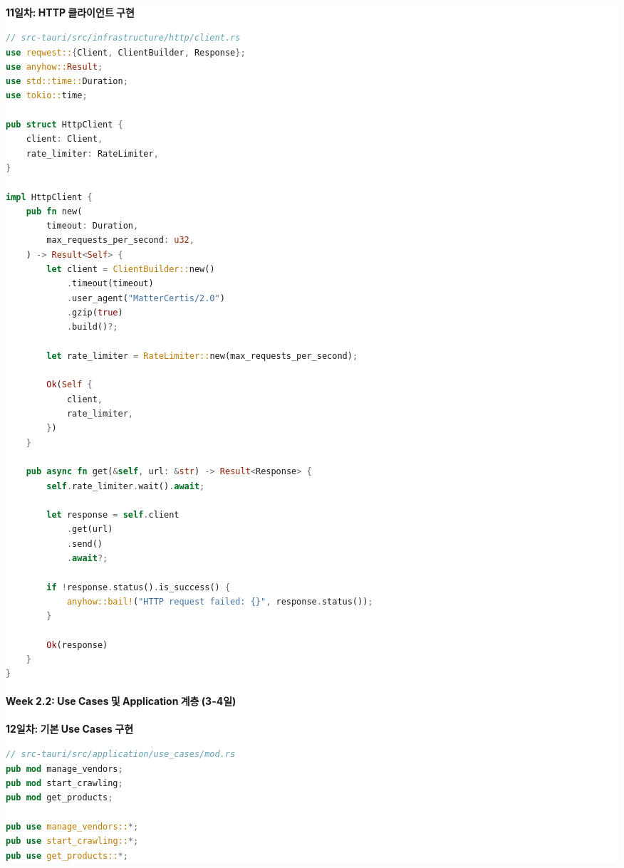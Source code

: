 **11일차: HTTP 클라이언트 구현**
```rust
// src-tauri/src/infrastructure/http/client.rs
use reqwest::{Client, ClientBuilder, Response};
use anyhow::Result;
use std::time::Duration;
use tokio::time;

pub struct HttpClient {
    client: Client,
    rate_limiter: RateLimiter,
}

impl HttpClient {
    pub fn new(
        timeout: Duration,
        max_requests_per_second: u32,
    ) -> Result<Self> {
        let client = ClientBuilder::new()
            .timeout(timeout)
            .user_agent("MatterCertis/2.0")
            .gzip(true)
            .build()?;

        let rate_limiter = RateLimiter::new(max_requests_per_second);

        Ok(Self {
            client,
            rate_limiter,
        })
    }

    pub async fn get(&self, url: &str) -> Result<Response> {
        self.rate_limiter.wait().await;
        
        let response = self.client
            .get(url)
            .send()
            .await?;

        if !response.status().is_success() {
            anyhow::bail!("HTTP request failed: {}", response.status());
        }

        Ok(response)
    }
}
```

#### Week 2.2: Use Cases 및 Application 계층 (3-4일)

**12일차: 기본 Use Cases 구현**
```rust
// src-tauri/src/application/use_cases/mod.rs
pub mod manage_vendors;
pub mod start_crawling;
pub mod get_products;

pub use manage_vendors::*;
pub use start_crawling::*;
pub use get_products::*;
```

